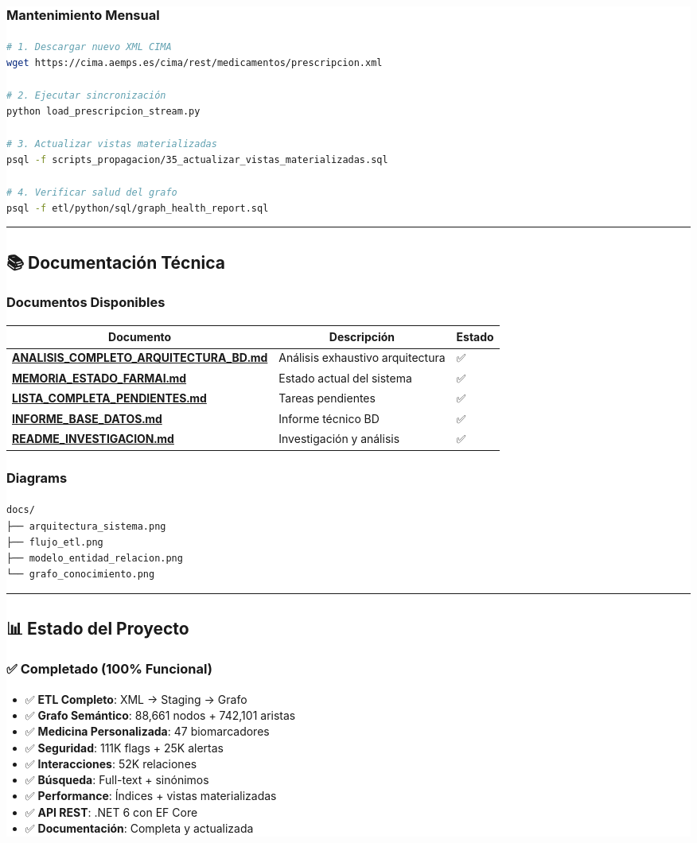 ### Mantenimiento Mensual

```bash
# 1. Descargar nuevo XML CIMA
wget https://cima.aemps.es/cima/rest/medicamentos/prescripcion.xml

# 2. Ejecutar sincronización
python load_prescripcion_stream.py

# 3. Actualizar vistas materializadas
psql -f scripts_propagacion/35_actualizar_vistas_materializadas.sql

# 4. Verificar salud del grafo
psql -f etl/python/sql/graph_health_report.sql
```

---

## 📚 Documentación Técnica

### Documentos Disponibles

| Documento | Descripción | Estado |
|-----------|-------------|--------|
| **[ANALISIS_COMPLETO_ARQUITECTURA_BD.md](ANALISIS_COMPLETO_ARQUITECTURA_BD.md)** | Análisis exhaustivo arquitectura | ✅ |
| **[MEMORIA_ESTADO_FARMAI.md](MEMORIA_ESTADO_FARMAI.md)** | Estado actual del sistema | ✅ |
| **[LISTA_COMPLETA_PENDIENTES.md](LISTA_COMPLETA_PENDIENTES.md)** | Tareas pendientes | ✅ |
| **[INFORME_BASE_DATOS.md](INFORME_BASE_DATOS.md)** | Informe técnico BD | ✅ |
| **[README_INVESTIGACION.md](README_INVESTIGACION.md)** | Investigación y análisis | ✅ |

### Diagrams

```
docs/
├── arquitectura_sistema.png
├── flujo_etl.png
├── modelo_entidad_relacion.png
└── grafo_conocimiento.png
```

---

## 📊 Estado del Proyecto

### ✅ Completado (100% Funcional)

- ✅ **ETL Completo**: XML → Staging → Grafo
- ✅ **Grafo Semántico**: 88,661 nodos + 742,101 aristas
- ✅ **Medicina Personalizada**: 47 biomarcadores
- ✅ **Seguridad**: 111K flags + 25K alertas
- ✅ **Interacciones**: 52K relaciones
- ✅ **Búsqueda**: Full-text + sinónimos
- ✅ **Performance**: Índices + vistas materializadas
- ✅ **API REST**: .NET 6 con EF Core
- ✅ **Documentación**: Completa y actualizada
